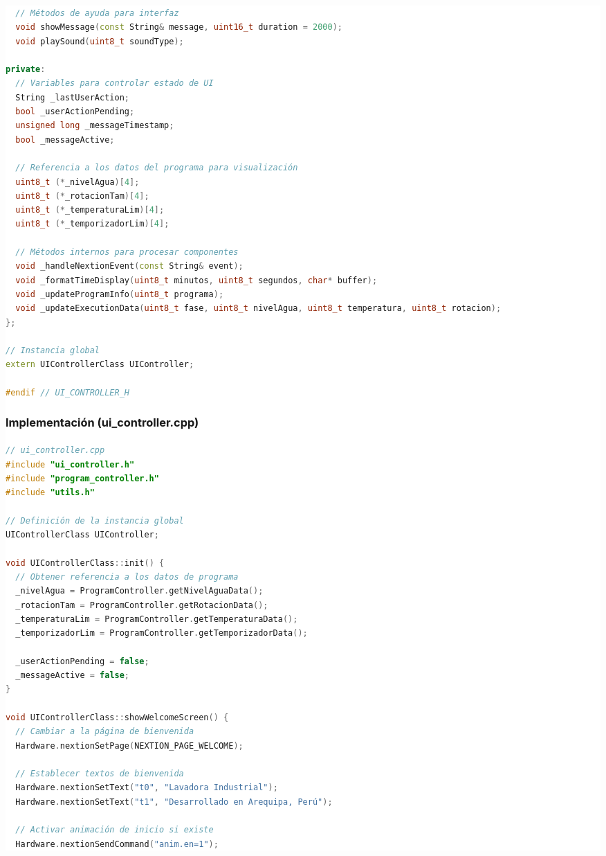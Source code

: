 ```cpp
  // Métodos de ayuda para interfaz
  void showMessage(const String& message, uint16_t duration = 2000);
  void playSound(uint8_t soundType);

private:
  // Variables para controlar estado de UI
  String _lastUserAction;
  bool _userActionPending;
  unsigned long _messageTimestamp;
  bool _messageActive;
  
  // Referencia a los datos del programa para visualización
  uint8_t (*_nivelAgua)[4];
  uint8_t (*_rotacionTam)[4];
  uint8_t (*_temperaturaLim)[4];
  uint8_t (*_temporizadorLim)[4];
  
  // Métodos internos para procesar componentes
  void _handleNextionEvent(const String& event);
  void _formatTimeDisplay(uint8_t minutos, uint8_t segundos, char* buffer);
  void _updateProgramInfo(uint8_t programa);
  void _updateExecutionData(uint8_t fase, uint8_t nivelAgua, uint8_t temperatura, uint8_t rotacion);
};

// Instancia global
extern UIControllerClass UIController;

#endif // UI_CONTROLLER_H
```

### Implementación (ui_controller.cpp)

```cpp
// ui_controller.cpp
#include "ui_controller.h"
#include "program_controller.h"
#include "utils.h"

// Definición de la instancia global
UIControllerClass UIController;

void UIControllerClass::init() {
  // Obtener referencia a los datos de programa
  _nivelAgua = ProgramController.getNivelAguaData();
  _rotacionTam = ProgramController.getRotacionData();
  _temperaturaLim = ProgramController.getTemperaturaData();
  _temporizadorLim = ProgramController.getTemporizadorData();
  
  _userActionPending = false;
  _messageActive = false;
}

void UIControllerClass::showWelcomeScreen() {
  // Cambiar a la página de bienvenida
  Hardware.nextionSetPage(NEXTION_PAGE_WELCOME);
  
  // Establecer textos de bienvenida
  Hardware.nextionSetText("t0", "Lavadora Industrial");
  Hardware.nextionSetText("t1", "Desarrollado en Arequipa, Perú");
  
  // Activar animación de inicio si existe
  Hardware.nextionSendCommand("anim.en=1");
```